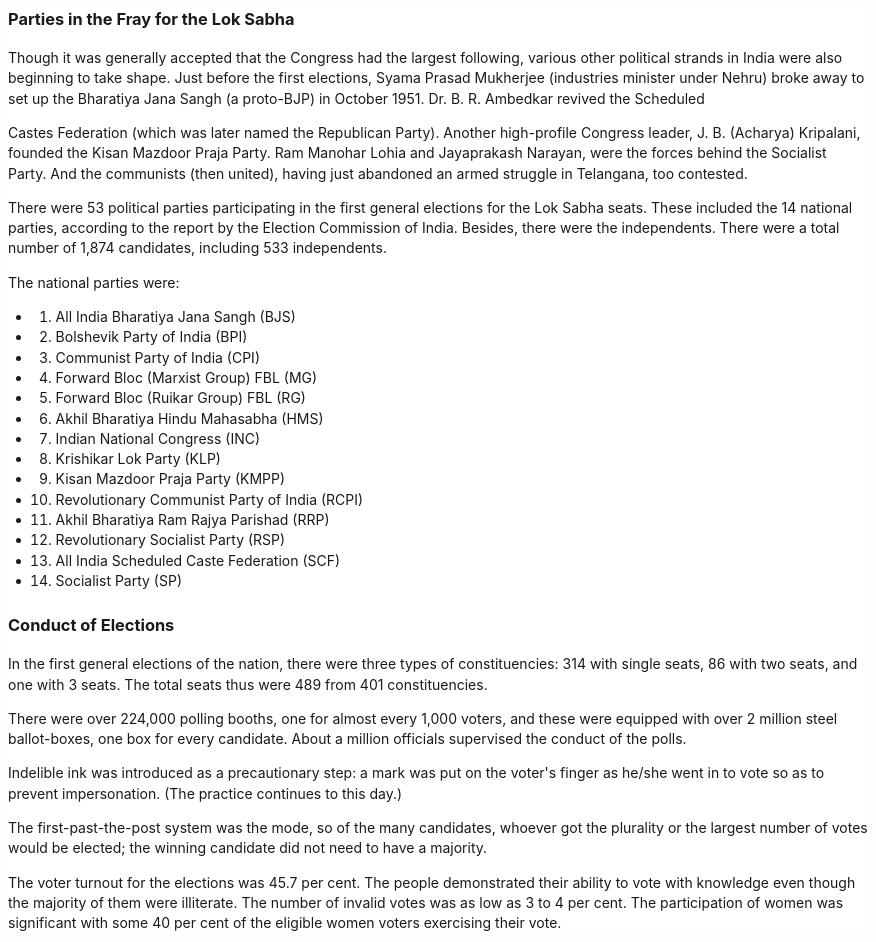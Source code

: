 ### **Parties in the Fray for the Lok Sabha**

Though it was generally accepted that the Congress had the largest following, various other political strands in India were also beginning to take shape. Just before the first elections, Syama Prasad Mukherjee (industries minister under Nehru) broke away to set up the Bharatiya Jana Sangh (a proto-BJP) in October 1951. Dr. B. R. Ambedkar revived the Scheduled

Castes Federation (which was later named the Republican Party). Another high-profile Congress leader, J. B. (Acharya) Kripalani, founded the Kisan Mazdoor Praja Party. Ram Manohar Lohia and Jayaprakash Narayan, were the forces behind the Socialist Party. And the communists (then united), having just abandoned an armed struggle in Telangana, too contested.

There were 53 political parties participating in the first general elections for the Lok Sabha seats. These included the 14 national parties, according to the report by the Election Commission of India. Besides, there were the independents. There were a total number of 1,874 candidates, including 533 independents.

The national parties were:

- 1. All India Bharatiya Jana Sangh (BJS)
- 2. Bolshevik Party of India (BPI)
- 3. Communist Party of India (CPI)
- 4. Forward Bloc (Marxist Group) FBL (MG)
- 5. Forward Bloc (Ruikar Group) FBL (RG)
- 6. Akhil Bharatiya Hindu Mahasabha (HMS)
- 7. Indian National Congress (INC)
- 8. Krishikar Lok Party (KLP)
- 9. Kisan Mazdoor Praja Party (KMPP)
- 10. Revolutionary Communist Party of India (RCPI)
- 11. Akhil Bharatiya Ram Rajya Parishad (RRP)
- 12. Revolutionary Socialist Party (RSP)
- 13. All India Scheduled Caste Federation (SCF)
- 14. Socialist Party (SP)

### **Conduct of Elections**

In the first general elections of the nation, there were three types of constituencies: 314 with single seats, 86 with two seats, and one with 3 seats. The total seats thus were 489 from 401 constituencies.

There were over 224,000 polling booths, one for almost every 1,000 voters, and these were equipped with over 2 million steel ballot-boxes, one box for every candidate. About a million officials supervised the conduct of the polls.

Indelible ink was introduced as a precautionary step: a mark was put on the voter's finger as he/she went in to vote so as to prevent impersonation. (The practice continues to this day.)

The first-past-the-post system was the mode, so of the many candidates, whoever got the plurality or the largest number of votes would be elected; the winning candidate did not need to have a majority.

The voter turnout for the elections was 45.7 per cent. The people demonstrated their ability to vote with knowledge even though the majority of them were illiterate. The number of invalid votes was as low as 3 to 4 per cent. The participation of women was significant with some 40 per cent of the eligible women voters exercising their vote.
